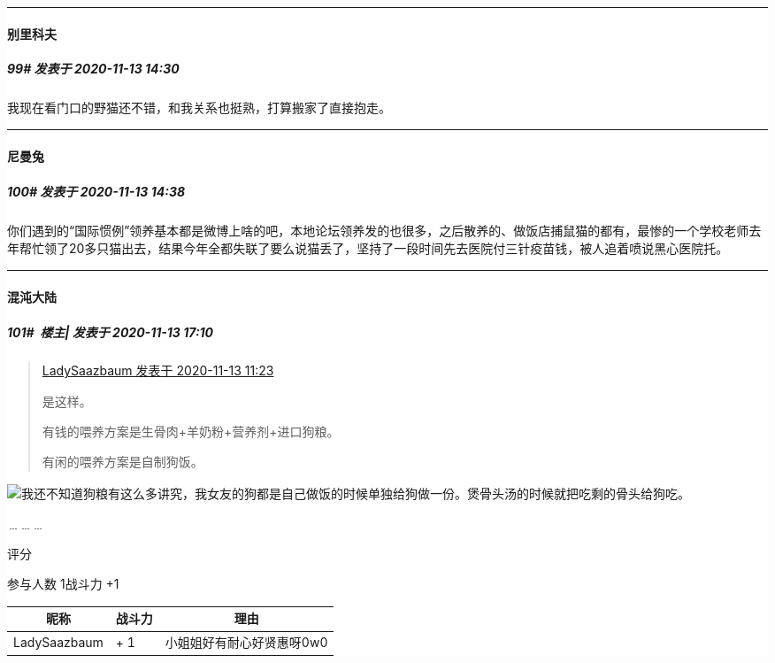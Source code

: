 


*****

####  别里科夫  
##### 99#       发表于 2020-11-13 14:30




我现在看门口的野猫还不错，和我关系也挺熟，打算搬家了直接抱走。







*****

####  尼曼兔  
##### 100#       发表于 2020-11-13 14:38




你们遇到的“国际惯例”领养基本都是微博上啥的吧，本地论坛领养发的也很多，之后散养的、做饭店捕鼠猫的都有，最惨的一个学校老师去年帮忙领了20多只猫出去，结果今年全都失联了要么说猫丢了，坚持了一段时间先去医院付三针疫苗钱，被人追着喷说黑心医院托。







*****

####  混沌大陆  
##### 101#         楼主| 发表于 2020-11-13 17:10



<blockquote><a href="httphttps://bbs.saraba1st.com/2b/forum.php?mod=redirect&amp;goto=findpost&amp;pid=49379487&amp;ptid=1971786" target="_blank">LadySaazbaum 发表于 2020-11-13 11:23</a>

是这样。

有钱的喂养方案是生骨肉+羊奶粉+营养剂+进口狗粮。

有闲的喂养方案是自制狗饭。</blockquote>
<img src="https://static.saraba1st.com/image/smiley/face2017/007.png" referrerpolicy="no-referrer">我还不知道狗粮有这么多讲究，我女友的狗都是自己做饭的时候单独给狗做一份。煲骨头汤的时候就把吃剩的骨头给狗吃。



﹍﹍﹍

评分





 参与人数 1战斗力 +1

|昵称|战斗力|理由|
|----|---|---|
| LadySaazbaum| + 1|小姐姐好有耐心好贤惠呀0w0|
